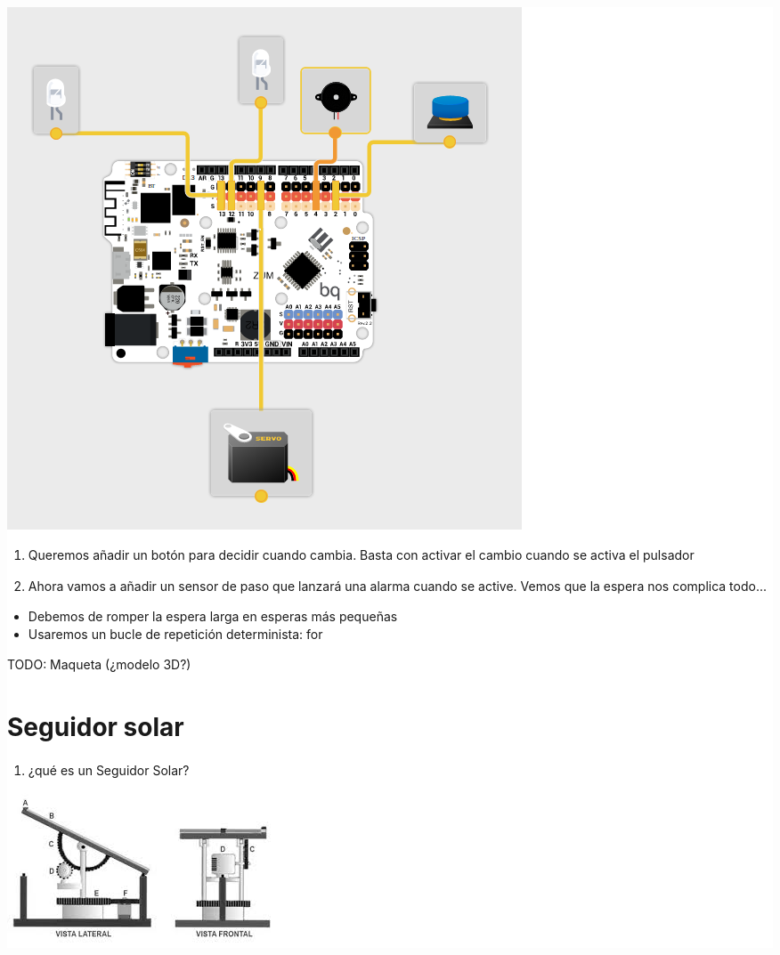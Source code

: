 ![hardware](./images/HardwareSemaforoBarrera.png)

1. Queremos añadir un botón para decidir cuando cambia. Basta con activar el cambio cuando se activa el pulsador



1. Ahora vamos a añadir un sensor de paso que lanzará una alarma cuando se active. Vemos que la espera nos complica todo...
  * Debemos de romper la espera larga en esperas más pequeñas
  * Usaremos un bucle de repetición determinista: for

TODO: Maqueta (¿modelo 3D?)

# Seguidor solar

1. ¿qué es un Seguidor Solar?

![seguidorsolar](./images/seguidorSolar.jpg)
